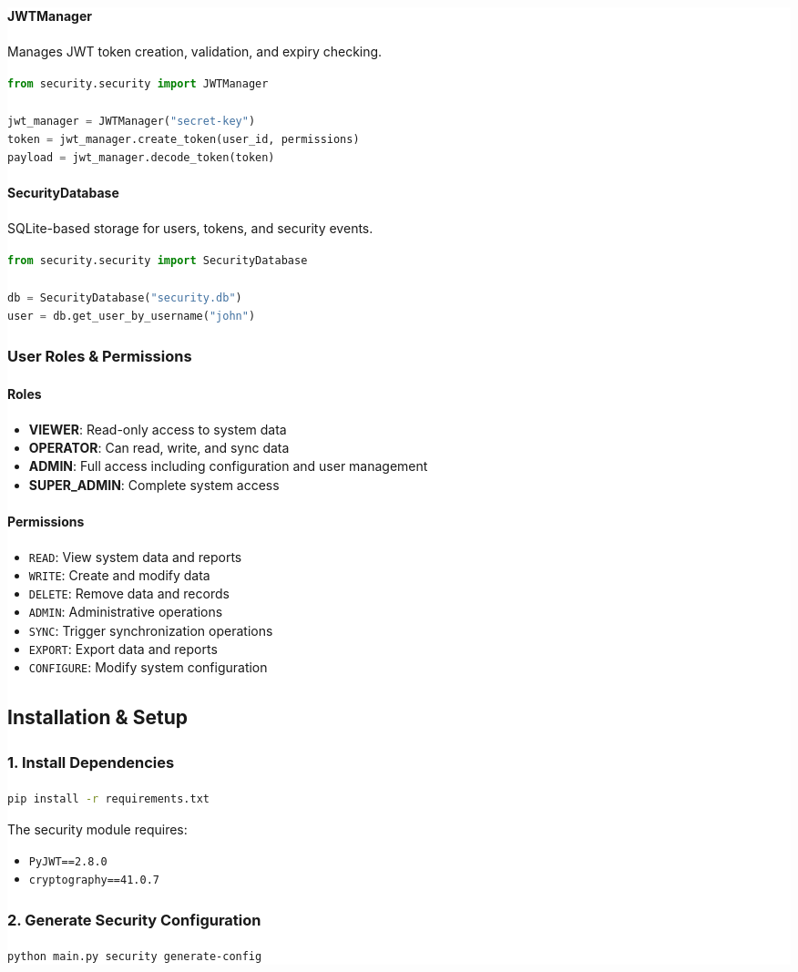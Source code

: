 #### JWTManager
Manages JWT token creation, validation, and expiry checking.

```python
from security.security import JWTManager

jwt_manager = JWTManager("secret-key")
token = jwt_manager.create_token(user_id, permissions)
payload = jwt_manager.decode_token(token)
```

#### SecurityDatabase
SQLite-based storage for users, tokens, and security events.

```python
from security.security import SecurityDatabase

db = SecurityDatabase("security.db")
user = db.get_user_by_username("john")
```

### User Roles & Permissions

#### Roles
- **VIEWER**: Read-only access to system data
- **OPERATOR**: Can read, write, and sync data
- **ADMIN**: Full access including configuration and user management
- **SUPER_ADMIN**: Complete system access

#### Permissions
- `READ`: View system data and reports
- `WRITE`: Create and modify data
- `DELETE`: Remove data and records
- `ADMIN`: Administrative operations
- `SYNC`: Trigger synchronization operations
- `EXPORT`: Export data and reports
- `CONFIGURE`: Modify system configuration

## Installation & Setup

### 1. Install Dependencies

```bash
pip install -r requirements.txt
```

The security module requires:
- `PyJWT==2.8.0`
- `cryptography==41.0.7`

### 2. Generate Security Configuration

```bash
python main.py security generate-config
```
